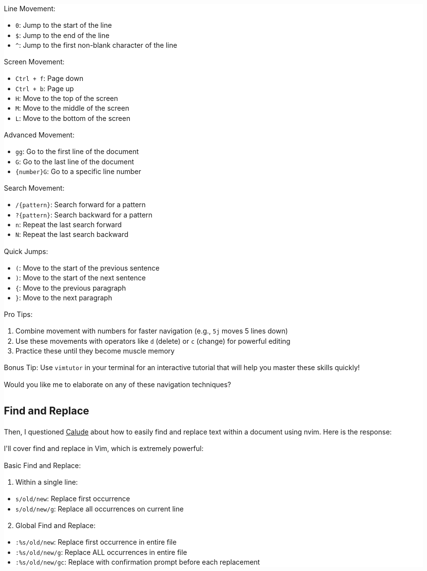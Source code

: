 Line Movement:
- `0`: Jump to the start of the line
- `$`: Jump to the end of the line
- `^`: Jump to the first non-blank character of the line

Screen Movement:
- `Ctrl + f`: Page down
- `Ctrl + b`: Page up
- `H`: Move to the top of the screen
- `M`: Move to the middle of the screen
- `L`: Move to the bottom of the screen

Advanced Movement:
- `gg`: Go to the first line of the document
- `G`: Go to the last line of the document
- `{number}G`: Go to a specific line number

Search Movement:
- `/{pattern}`: Search forward for a pattern
- `?{pattern}`: Search backward for a pattern
- `n`: Repeat the last search forward
- `N`: Repeat the last search backward

Quick Jumps:
- `(`: Move to the start of the previous sentence
- `)`: Move to the start of the next sentence
- `{`: Move to the previous paragraph
- `}`: Move to the next paragraph

Pro Tips:
1. Combine movement with numbers for faster navigation (e.g., `5j` moves 5 lines down)
2. Use these movements with operators like `d` (delete) or `c` (change) for powerful editing
3. Practice these until they become muscle memory

Bonus Tip: Use `vimtutor` in your terminal for an interactive tutorial that will help you master these skills quickly!

Would you like me to elaborate on any of these navigation techniques?

## Find and Replace
Then, I questioned [Calude](https://claude.ai) about how to easily find and replace text within a document using nvim. Here is the response:

I'll cover find and replace in Vim, which is extremely powerful:

Basic Find and Replace:
1. Within a single line:
- `s/old/new`: Replace first occurrence
- `s/old/new/g`: Replace all occurrences on current line

2. Global Find and Replace:
- `:%s/old/new`: Replace first occurrence in entire file
- `:%s/old/new/g`: Replace ALL occurrences in entire file
- `:%s/old/new/gc`: Replace with confirmation prompt before each replacement
